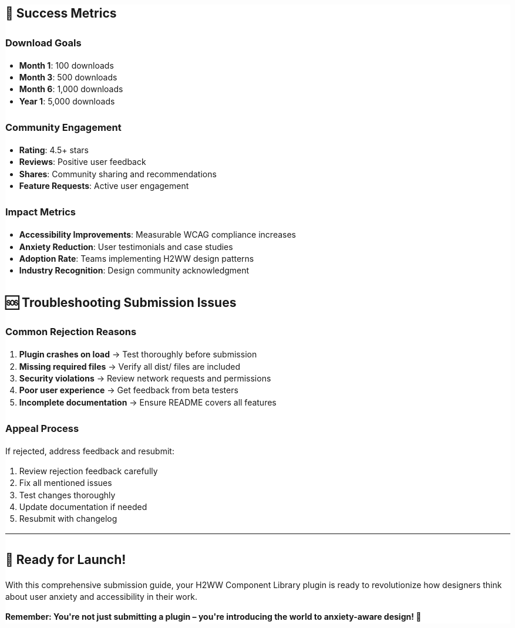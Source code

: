 ## 🎯 Success Metrics

### Download Goals
- **Month 1**: 100 downloads
- **Month 3**: 500 downloads
- **Month 6**: 1,000 downloads
- **Year 1**: 5,000 downloads

### Community Engagement
- **Rating**: 4.5+ stars
- **Reviews**: Positive user feedback
- **Shares**: Community sharing and recommendations
- **Feature Requests**: Active user engagement

### Impact Metrics
- **Accessibility Improvements**: Measurable WCAG compliance increases
- **Anxiety Reduction**: User testimonials and case studies
- **Adoption Rate**: Teams implementing H2WW design patterns
- **Industry Recognition**: Design community acknowledgment

## 🆘 Troubleshooting Submission Issues

### Common Rejection Reasons
1. **Plugin crashes on load** → Test thoroughly before submission
2. **Missing required files** → Verify all dist/ files are included
3. **Security violations** → Review network requests and permissions
4. **Poor user experience** → Get feedback from beta testers
5. **Incomplete documentation** → Ensure README covers all features

### Appeal Process
If rejected, address feedback and resubmit:
1. Review rejection feedback carefully
2. Fix all mentioned issues
3. Test changes thoroughly
4. Update documentation if needed
5. Resubmit with changelog

---

## 🎉 Ready for Launch!

With this comprehensive submission guide, your H2WW Component Library plugin is ready to revolutionize how designers think about user anxiety and accessibility in their work.

**Remember: You're not just submitting a plugin – you're introducing the world to anxiety-aware design! 🚀**